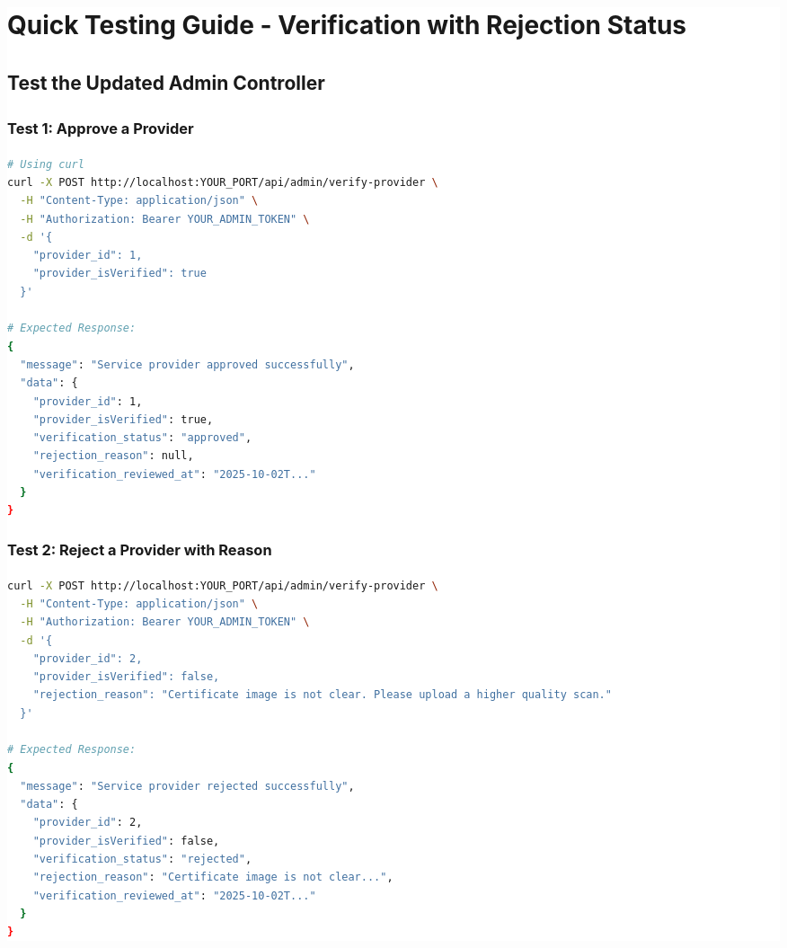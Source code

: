 # Quick Testing Guide - Verification with Rejection Status

## Test the Updated Admin Controller

### Test 1: Approve a Provider
```bash
# Using curl
curl -X POST http://localhost:YOUR_PORT/api/admin/verify-provider \
  -H "Content-Type: application/json" \
  -H "Authorization: Bearer YOUR_ADMIN_TOKEN" \
  -d '{
    "provider_id": 1,
    "provider_isVerified": true
  }'

# Expected Response:
{
  "message": "Service provider approved successfully",
  "data": {
    "provider_id": 1,
    "provider_isVerified": true,
    "verification_status": "approved",
    "rejection_reason": null,
    "verification_reviewed_at": "2025-10-02T..."
  }
}
```

### Test 2: Reject a Provider with Reason
```bash
curl -X POST http://localhost:YOUR_PORT/api/admin/verify-provider \
  -H "Content-Type: application/json" \
  -H "Authorization: Bearer YOUR_ADMIN_TOKEN" \
  -d '{
    "provider_id": 2,
    "provider_isVerified": false,
    "rejection_reason": "Certificate image is not clear. Please upload a higher quality scan."
  }'

# Expected Response:
{
  "message": "Service provider rejected successfully",
  "data": {
    "provider_id": 2,
    "provider_isVerified": false,
    "verification_status": "rejected",
    "rejection_reason": "Certificate image is not clear...",
    "verification_reviewed_at": "2025-10-02T..."
  }
}
```
